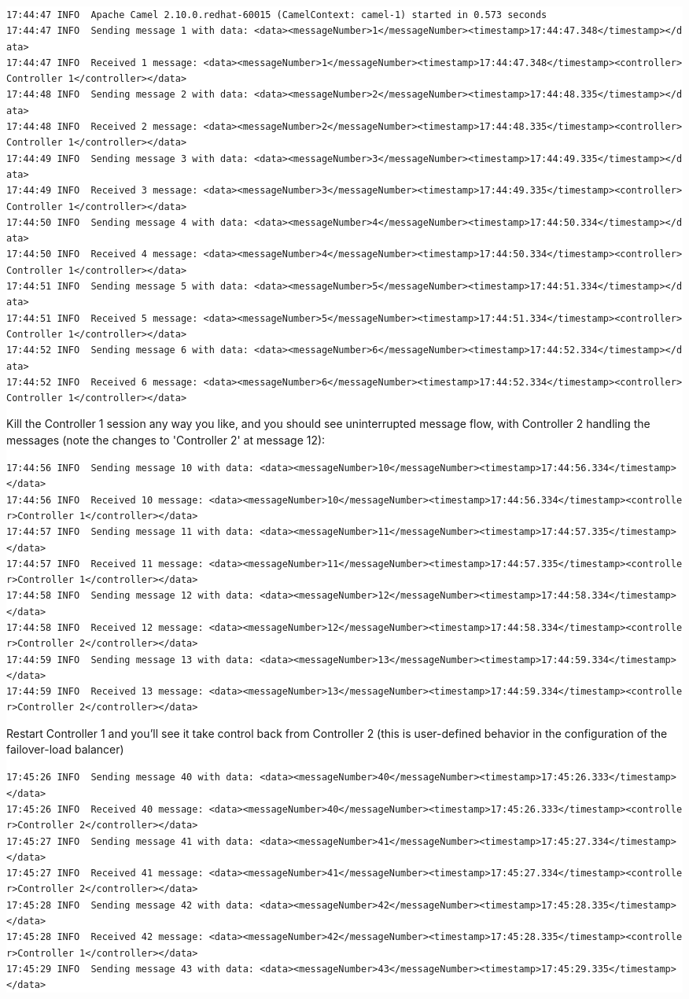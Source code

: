     17:44:47 INFO  Apache Camel 2.10.0.redhat-60015 (CamelContext: camel-1) started in 0.573 seconds
    17:44:47 INFO  Sending message 1 with data: <data><messageNumber>1</messageNumber><timestamp>17:44:47.348</timestamp></data>
    17:44:47 INFO  Received 1 message: <data><messageNumber>1</messageNumber><timestamp>17:44:47.348</timestamp><controller>Controller 1</controller></data>
    17:44:48 INFO  Sending message 2 with data: <data><messageNumber>2</messageNumber><timestamp>17:44:48.335</timestamp></data>
    17:44:48 INFO  Received 2 message: <data><messageNumber>2</messageNumber><timestamp>17:44:48.335</timestamp><controller>Controller 1</controller></data>
    17:44:49 INFO  Sending message 3 with data: <data><messageNumber>3</messageNumber><timestamp>17:44:49.335</timestamp></data>
    17:44:49 INFO  Received 3 message: <data><messageNumber>3</messageNumber><timestamp>17:44:49.335</timestamp><controller>Controller 1</controller></data>
    17:44:50 INFO  Sending message 4 with data: <data><messageNumber>4</messageNumber><timestamp>17:44:50.334</timestamp></data>
    17:44:50 INFO  Received 4 message: <data><messageNumber>4</messageNumber><timestamp>17:44:50.334</timestamp><controller>Controller 1</controller></data>
    17:44:51 INFO  Sending message 5 with data: <data><messageNumber>5</messageNumber><timestamp>17:44:51.334</timestamp></data>
    17:44:51 INFO  Received 5 message: <data><messageNumber>5</messageNumber><timestamp>17:44:51.334</timestamp><controller>Controller 1</controller></data>
    17:44:52 INFO  Sending message 6 with data: <data><messageNumber>6</messageNumber><timestamp>17:44:52.334</timestamp></data>
    17:44:52 INFO  Received 6 message: <data><messageNumber>6</messageNumber><timestamp>17:44:52.334</timestamp><controller>Controller 1</controller></data>

Kill the Controller 1 session any way you like, and you should see uninterrupted message flow, with Controller 2
handling the messages (note the <controller> changes to 'Controller 2' at message 12):

    17:44:56 INFO  Sending message 10 with data: <data><messageNumber>10</messageNumber><timestamp>17:44:56.334</timestamp></data>
    17:44:56 INFO  Received 10 message: <data><messageNumber>10</messageNumber><timestamp>17:44:56.334</timestamp><controller>Controller 1</controller></data>
    17:44:57 INFO  Sending message 11 with data: <data><messageNumber>11</messageNumber><timestamp>17:44:57.335</timestamp></data>
    17:44:57 INFO  Received 11 message: <data><messageNumber>11</messageNumber><timestamp>17:44:57.335</timestamp><controller>Controller 1</controller></data>
    17:44:58 INFO  Sending message 12 with data: <data><messageNumber>12</messageNumber><timestamp>17:44:58.334</timestamp></data>
    17:44:58 INFO  Received 12 message: <data><messageNumber>12</messageNumber><timestamp>17:44:58.334</timestamp><controller>Controller 2</controller></data>
    17:44:59 INFO  Sending message 13 with data: <data><messageNumber>13</messageNumber><timestamp>17:44:59.334</timestamp></data>
    17:44:59 INFO  Received 13 message: <data><messageNumber>13</messageNumber><timestamp>17:44:59.334</timestamp><controller>Controller 2</controller></data>

Restart Controller 1 and you’ll see it take control back from Controller 2 (this is user-defined behavior in the
configuration of the failover-load balancer)

    17:45:26 INFO  Sending message 40 with data: <data><messageNumber>40</messageNumber><timestamp>17:45:26.333</timestamp></data>
    17:45:26 INFO  Received 40 message: <data><messageNumber>40</messageNumber><timestamp>17:45:26.333</timestamp><controller>Controller 2</controller></data>
    17:45:27 INFO  Sending message 41 with data: <data><messageNumber>41</messageNumber><timestamp>17:45:27.334</timestamp></data>
    17:45:27 INFO  Received 41 message: <data><messageNumber>41</messageNumber><timestamp>17:45:27.334</timestamp><controller>Controller 2</controller></data>
    17:45:28 INFO  Sending message 42 with data: <data><messageNumber>42</messageNumber><timestamp>17:45:28.335</timestamp></data>
    17:45:28 INFO  Received 42 message: <data><messageNumber>42</messageNumber><timestamp>17:45:28.335</timestamp><controller>Controller 1</controller></data>
    17:45:29 INFO  Sending message 43 with data: <data><messageNumber>43</messageNumber><timestamp>17:45:29.335</timestamp></data>